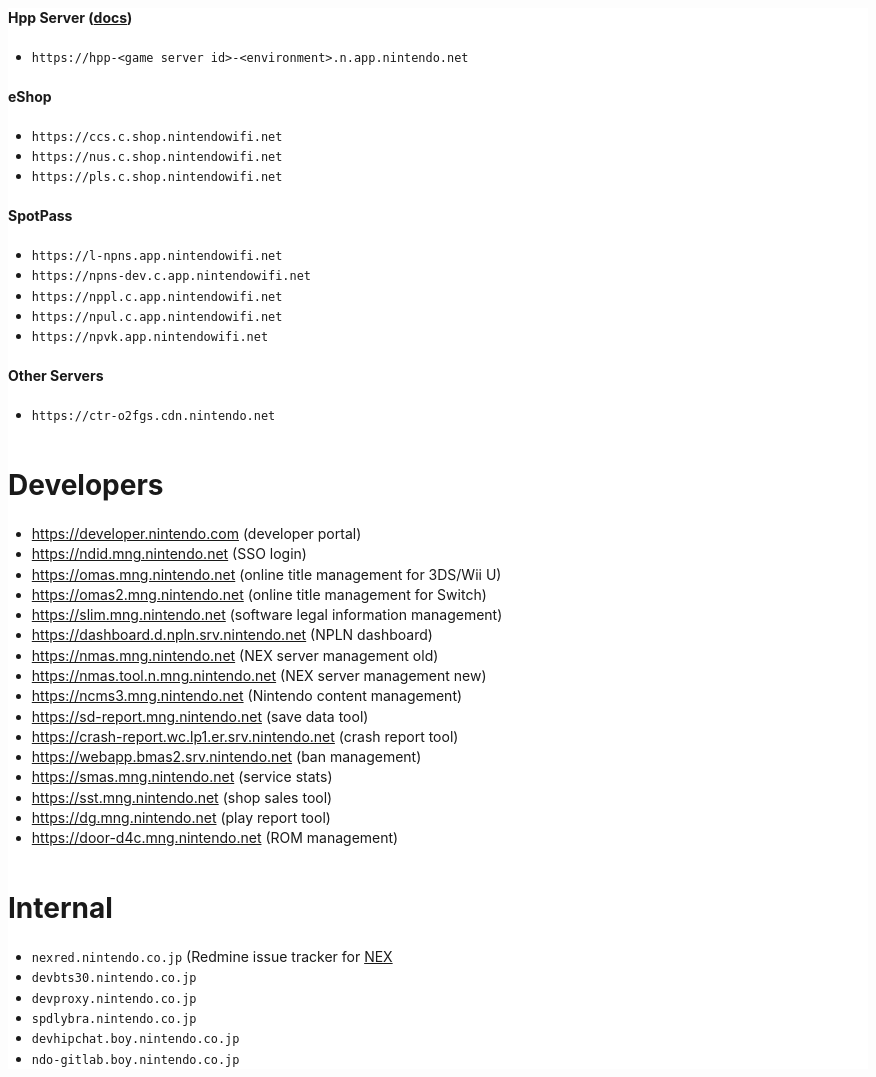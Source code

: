 #### Hpp Server ([docs](/docs/hpp))
* `https://hpp-<game server id>-<environment>.n.app.nintendo.net`

#### eShop
* `https://ccs.c.shop.nintendowifi.net`
* `https://nus.c.shop.nintendowifi.net`
* `https://pls.c.shop.nintendowifi.net`

#### SpotPass
* `https://l-npns.app.nintendowifi.net`
* `https://npns-dev.c.app.nintendowifi.net`
* `https://nppl.c.app.nintendowifi.net`
* `https://npul.c.app.nintendowifi.net`
* `https://npvk.app.nintendowifi.net`

#### Other Servers
* `https://ctr-o2fgs.cdn.nintendo.net`

# Developers
* https://developer.nintendo.com (developer portal)
* https://ndid.mng.nintendo.net (SSO login)
* https://omas.mng.nintendo.net (online title management for 3DS/Wii U)
* https://omas2.mng.nintendo.net (online title management for Switch)
* https://slim.mng.nintendo.net (software legal information management)
* https://dashboard.d.npln.srv.nintendo.net (NPLN dashboard)
* https://nmas.mng.nintendo.net (NEX server management old)
* https://nmas.tool.n.mng.nintendo.net (NEX server management new)
* https://ncms3.mng.nintendo.net (Nintendo content management)
* https://sd-report.mng.nintendo.net (save data tool)
* https://crash-report.wc.lp1.er.srv.nintendo.net (crash report tool)
* https://webapp.bmas2.srv.nintendo.net (ban management)
* https://smas.mng.nintendo.net (service stats)
* https://sst.mng.nintendo.net (shop sales tool)
* https://dg.mng.nintendo.net (play report tool)
* https://door-d4c.mng.nintendo.net (ROM management)

# Internal
* `nexred.nintendo.co.jp` (Redmine issue tracker for [NEX](/docs/nex)
* `devbts30.nintendo.co.jp`
* `devproxy.nintendo.co.jp`
* `spdlybra.nintendo.co.jp`
* `devhipchat.boy.nintendo.co.jp`
* `ndo-gitlab.boy.nintendo.co.jp`
